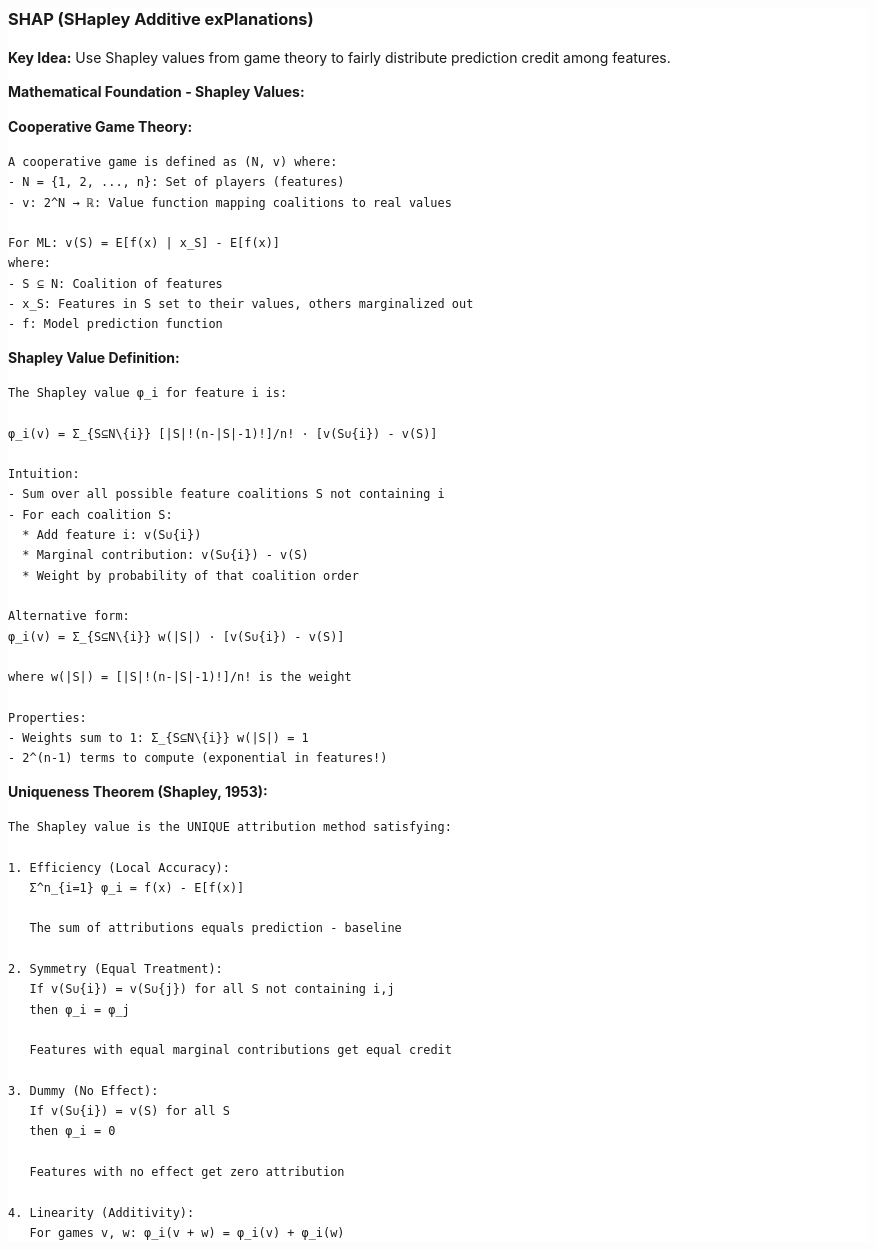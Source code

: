 ### SHAP (SHapley Additive exPlanations)

**Key Idea:** Use Shapley values from game theory to fairly distribute prediction credit among features.

**Mathematical Foundation - Shapley Values:**

**Cooperative Game Theory:**
```
A cooperative game is defined as (N, v) where:
- N = {1, 2, ..., n}: Set of players (features)
- v: 2^N → ℝ: Value function mapping coalitions to real values

For ML: v(S) = E[f(x) | x_S] - E[f(x)]
where:
- S ⊆ N: Coalition of features
- x_S: Features in S set to their values, others marginalized out
- f: Model prediction function
```

**Shapley Value Definition:**
```
The Shapley value φ_i for feature i is:

φ_i(v) = Σ_{S⊆N\{i}} [|S|!(n-|S|-1)!]/n! · [v(S∪{i}) - v(S)]

Intuition:
- Sum over all possible feature coalitions S not containing i
- For each coalition S:
  * Add feature i: v(S∪{i})
  * Marginal contribution: v(S∪{i}) - v(S)
  * Weight by probability of that coalition order

Alternative form:
φ_i(v) = Σ_{S⊆N\{i}} w(|S|) · [v(S∪{i}) - v(S)]

where w(|S|) = [|S|!(n-|S|-1)!]/n! is the weight

Properties:
- Weights sum to 1: Σ_{S⊆N\{i}} w(|S|) = 1
- 2^(n-1) terms to compute (exponential in features!)
```

**Uniqueness Theorem (Shapley, 1953):**
```
The Shapley value is the UNIQUE attribution method satisfying:

1. Efficiency (Local Accuracy):
   Σ^n_{i=1} φ_i = f(x) - E[f(x)]

   The sum of attributions equals prediction - baseline

2. Symmetry (Equal Treatment):
   If v(S∪{i}) = v(S∪{j}) for all S not containing i,j
   then φ_i = φ_j

   Features with equal marginal contributions get equal credit

3. Dummy (No Effect):
   If v(S∪{i}) = v(S) for all S
   then φ_i = 0

   Features with no effect get zero attribution

4. Linearity (Additivity):
   For games v, w: φ_i(v + w) = φ_i(v) + φ_i(w)
```